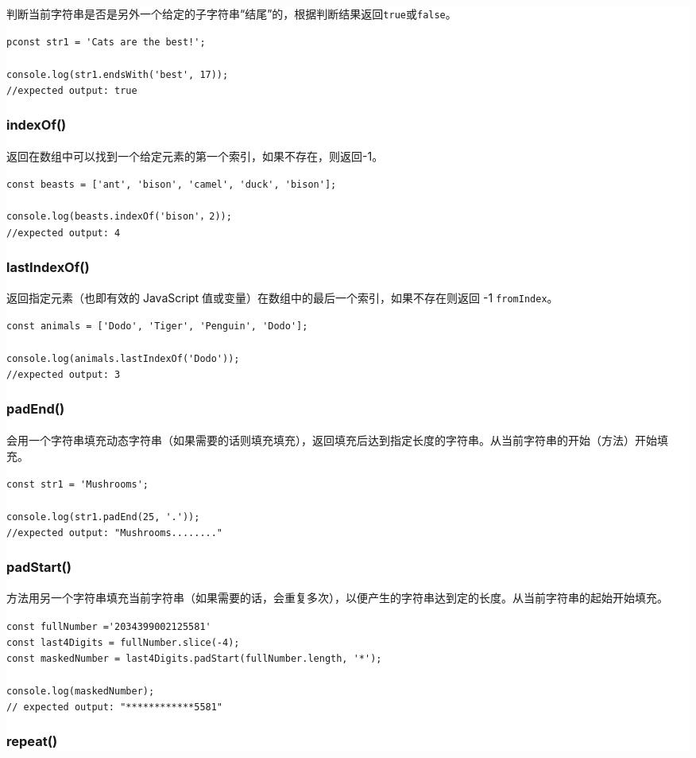 判断当前字符串是否是另外一个给定的子字符串“结尾”的，根据判断结果返回`true`或`false`。

```
pconst str1 = 'Cats are the best!';

console.log(str1.endsWith('best', 17));
//expected output: true
```

### indexOf()

返回在数组中可以找到一个给定元素的第一个索引，如果不存在，则返回-1。

```
const beasts = ['ant', 'bison', 'camel', 'duck', 'bison'];

console.log(beasts.indexOf('bison'，2));
//expected output: 4 
```

### lastIndexOf()

 返回指定元素（也即有效的 JavaScript 值或变量）在数组中的最后一个索引，如果不存在则返回 -1 `fromIndex`。

```
const animals = ['Dodo', 'Tiger', 'Penguin', 'Dodo'];

console.log(animals.lastIndexOf('Dodo'));
//expected output: 3
```

### padEnd()

会用一个字符串填充动态字符串（如果需要的话则填充填充），返回填充后达到指定长度的字符串。从当前字符串的开始（方法）开始填充。

```
const str1 = 'Mushrooms';

console.log(str1.padEnd(25, '.'));
//expected output: "Mushrooms........"
```

### padStart()

方法用另一个字符串填充当前字符串（如果需要的话，会重复多次），以便产生的字符串达到定的长度。从当前字符串的起始开始填充。

```
const fullNumber ='2034399002125581'
const last4Digits = fullNumber.slice(-4);
const maskedNumber = last4Digits.padStart(fullNumber.length, '*');

console.log(maskedNumber);
// expected output: "************5581"
```

### repeat()
